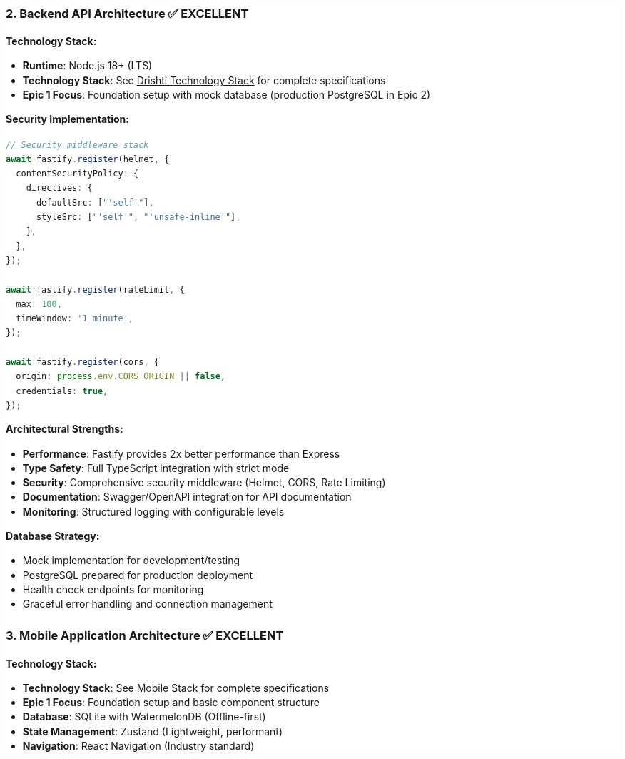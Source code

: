 ### 2. Backend API Architecture ✅ **EXCELLENT**

**Technology Stack:**

- **Runtime**: Node.js 18+ (LTS)
- **Technology Stack**: See [Drishti Technology Stack](../../architecture/TECH_STACK.md) for complete specifications
- **Epic 1 Focus**: Foundation setup with mock database (production PostgreSQL in Epic 2)

**Security Implementation:**

```typescript
// Security middleware stack
await fastify.register(helmet, {
  contentSecurityPolicy: {
    directives: {
      defaultSrc: ["'self'"],
      styleSrc: ["'self'", "'unsafe-inline'"],
    },
  },
});

await fastify.register(rateLimit, {
  max: 100,
  timeWindow: '1 minute',
});

await fastify.register(cors, {
  origin: process.env.CORS_ORIGIN || false,
  credentials: true,
});
```

**Architectural Strengths:**

- **Performance**: Fastify provides 2x better performance than Express
- **Type Safety**: Full TypeScript integration with strict mode
- **Security**: Comprehensive security middleware (Helmet, CORS, Rate Limiting)
- **Documentation**: Swagger/OpenAPI integration for API documentation
- **Monitoring**: Structured logging with configurable levels

**Database Strategy:**

- Mock implementation for development/testing
- PostgreSQL prepared for production deployment
- Health check endpoints for monitoring
- Graceful error handling and connection management

### 3. Mobile Application Architecture ✅ **EXCELLENT**

**Technology Stack:**

- **Technology Stack**: See [Mobile Stack](../../architecture/TECH_STACK.md#frontend-mobile-app) for complete specifications
- **Epic 1 Focus**: Foundation setup and basic component structure
- **Database**: SQLite with WatermelonDB (Offline-first)
- **State Management**: Zustand (Lightweight, performant)
- **Navigation**: React Navigation (Industry standard)
